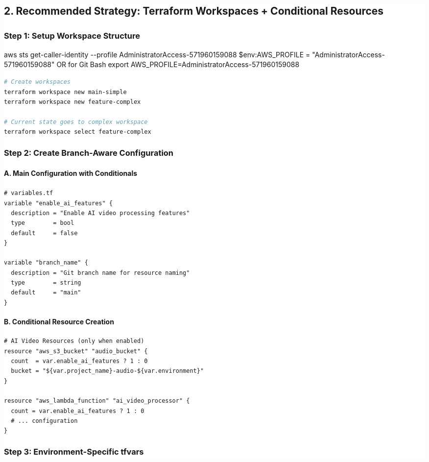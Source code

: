 ## 2. Recommended Strategy: Terraform Workspaces + Conditional Resources

### Step 1: Setup Workspace Structure

aws sts get-caller-identity --profile AdministratorAccess-571960159088
$env:AWS_PROFILE = "AdministratorAccess-571960159088" OR for Git Bash
export AWS_PROFILE=AdministratorAccess-571960159088

```bash
# Create workspaces
terraform workspace new main-simple
terraform workspace new feature-complex

# Current state goes to complex workspace
terraform workspace select feature-complex
```

### Step 2: Create Branch-Aware Configuration

#### A. Main Configuration with Conditionals

```hcl
# variables.tf
variable "enable_ai_features" {
  description = "Enable AI video processing features"
  type        = bool
  default     = false
}

variable "branch_name" {
  description = "Git branch name for resource naming"
  type        = string
  default     = "main"
}
```

#### B. Conditional Resource Creation

```hcl
# AI Video Resources (only when enabled)
resource "aws_s3_bucket" "audio_bucket" {
  count  = var.enable_ai_features ? 1 : 0
  bucket = "${var.project_name}-audio-${var.environment}"
}

resource "aws_lambda_function" "ai_video_processor" {
  count = var.enable_ai_features ? 1 : 0
  # ... configuration
}
```

### Step 3: Environment-Specific tfvars
